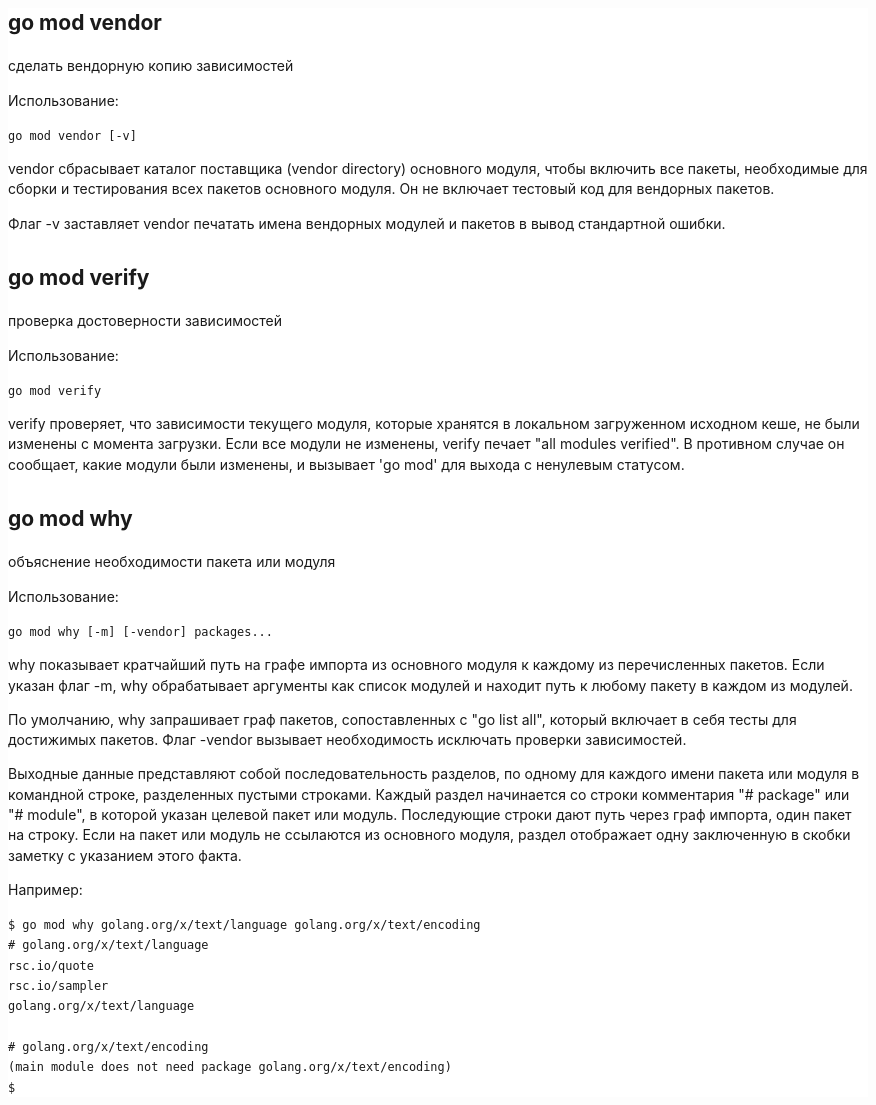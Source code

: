 
## go mod vendor
сделать вендорную копию зависимостей

Использование:
```
go mod vendor [-v]
```

vendor сбрасывает каталог поставщика (vendor directory) основного модуля, чтобы включить все пакеты, необходимые для сборки и тестирования всех пакетов основного модуля. Он не включает тестовый код для вендорных пакетов.

Флаг -v заставляет vendor печатать имена вендорных модулей и пакетов в вывод стандартной ошибки.


## go mod verify
проверка достоверности зависимостей

Использование:
```
go mod verify
```

verify проверяет, что зависимости текущего модуля, которые хранятся в локальном загруженном исходном кеше, не были изменены с момента загрузки. Если все модули не изменены, verify печает "all modules verified". В противном случае он сообщает, какие модули были изменены, и вызывает 'go mod' для выхода с ненулевым статусом.


## go mod why
объяснение необходимости пакета или модуля

Использование:
```
go mod why [-m] [-vendor] packages...
```
why показывает кратчайший путь на графе импорта из основного модуля к каждому из перечисленных пакетов. Если указан флаг -m, why обрабатывает аргументы как список модулей и находит путь к любому пакету в каждом из модулей.

По умолчанию, why запрашивает граф пакетов, сопоставленных с "go list all", который включает в себя тесты для достижимых пакетов. Флаг -vendor вызывает необходимость исключать проверки зависимостей.

Выходные данные представляют собой последовательность разделов, по одному для каждого имени пакета или модуля в командной строке, разделенных пустыми строками. Каждый раздел начинается со строки комментария "# package" или "# module", в которой указан целевой пакет или модуль. Последующие строки дают путь через граф импорта, один пакет на строку. Если на пакет или модуль не ссылаются из основного модуля, раздел отображает одну заключенную в скобки заметку с указанием этого факта.

Например:
```
$ go mod why golang.org/x/text/language golang.org/x/text/encoding
# golang.org/x/text/language
rsc.io/quote
rsc.io/sampler
golang.org/x/text/language

# golang.org/x/text/encoding
(main module does not need package golang.org/x/text/encoding)
$
```

